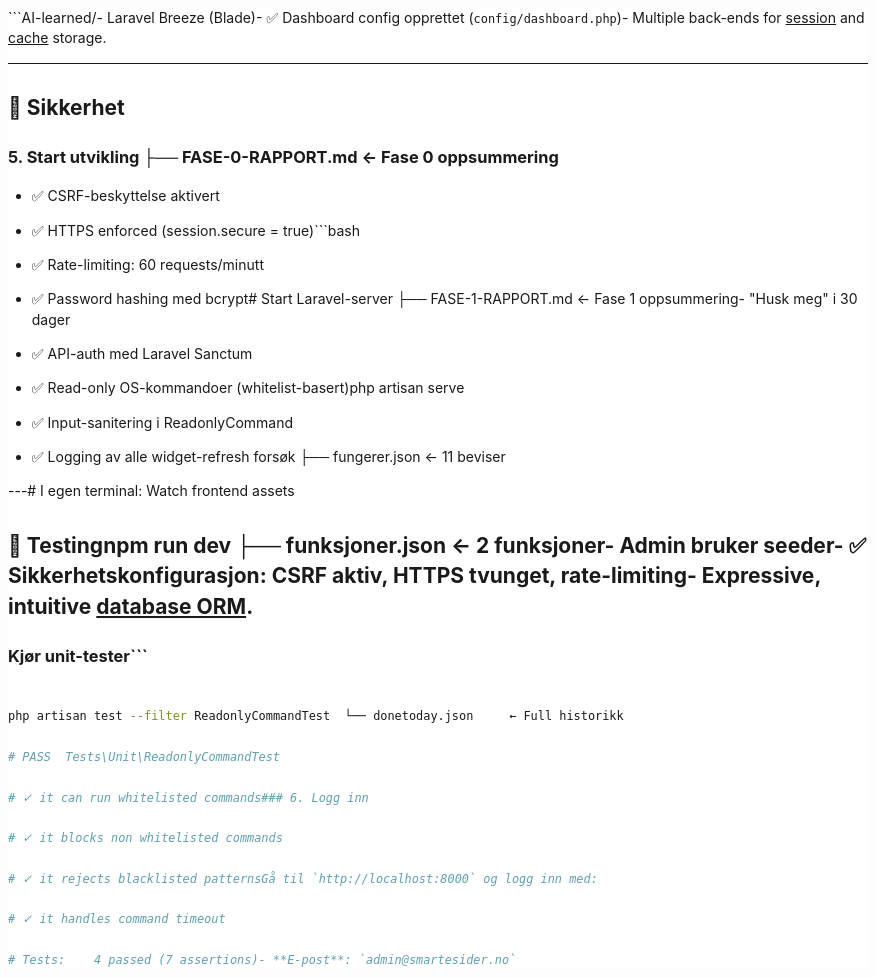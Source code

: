```AI-learned/- Laravel Breeze (Blade)- ✅ Dashboard config opprettet (`config/dashboard.php`)- Multiple back-ends for [session](https://laravel.com/docs/session) and [cache](https://laravel.com/docs/cache) storage.

---



## 🔐 Sikkerhet

### 5. Start utvikling  ├── FASE-0-RAPPORT.md  ← Fase 0 oppsummering

- ✅ CSRF-beskyttelse aktivert

- ✅ HTTPS enforced (session.secure = true)```bash

- ✅ Rate-limiting: 60 requests/minutt

- ✅ Password hashing med bcrypt# Start Laravel-server  ├── FASE-1-RAPPORT.md  ← Fase 1 oppsummering- "Husk meg" i 30 dager

- ✅ API-auth med Laravel Sanctum

- ✅ Read-only OS-kommandoer (whitelist-basert)php artisan serve

- ✅ Input-sanitering i ReadonlyCommand

- ✅ Logging av alle widget-refresh forsøk  ├── fungerer.json      ← 11 beviser



---# I egen terminal: Watch frontend assets



## 🧪 Testingnpm run dev  ├── funksjoner.json    ← 2 funksjoner- Admin bruker seeder- ✅ Sikkerhetskonfigurasjon: CSRF aktiv, HTTPS tvunget, rate-limiting- Expressive, intuitive [database ORM](https://laravel.com/docs/eloquent).



### Kjør unit-tester```

```bash

php artisan test --filter ReadonlyCommandTest  └── donetoday.json     ← Full historikk

# PASS  Tests\Unit\ReadonlyCommandTest

# ✓ it can run whitelisted commands### 6. Logg inn

# ✓ it blocks non whitelisted commands

# ✓ it rejects blacklisted patternsGå til `http://localhost:8000` og logg inn med:

# ✓ it handles command timeout

# Tests:    4 passed (7 assertions)- **E-post**: `admin@smartesider.no`

```
